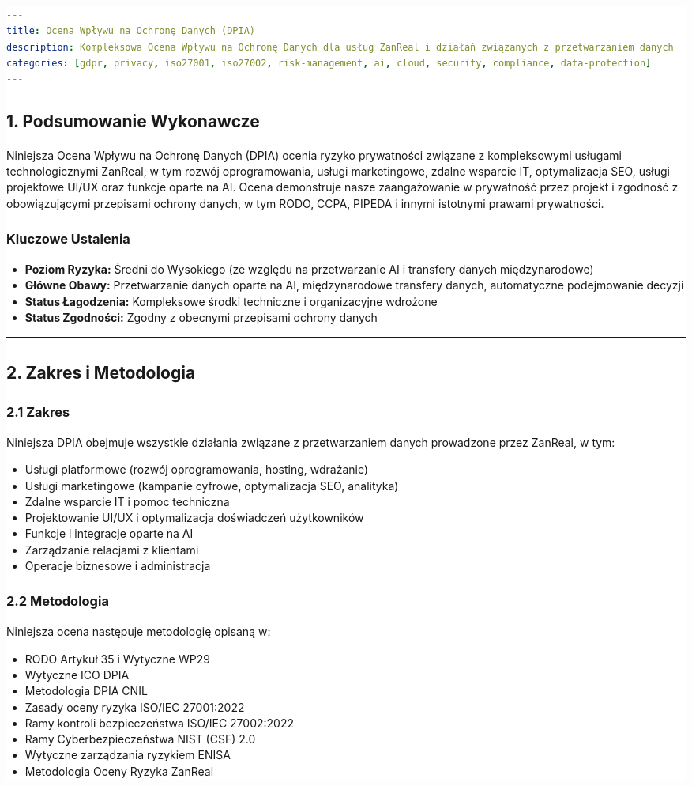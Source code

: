 ```yaml
---
title: Ocena Wpływu na Ochronę Danych (DPIA)
description: Kompleksowa Ocena Wpływu na Ochronę Danych dla usług ZanReal i działań związanych z przetwarzaniem danych
categories: [gdpr, privacy, iso27001, iso27002, risk-management, ai, cloud, security, compliance, data-protection]
---
```


## 1. Podsumowanie Wykonawcze

Niniejsza Ocena Wpływu na Ochronę Danych (DPIA) ocenia ryzyko prywatności związane z kompleksowymi usługami technologicznymi ZanReal, w tym rozwój oprogramowania, usługi marketingowe, zdalne wsparcie IT, optymalizacja SEO, usługi projektowe UI/UX oraz funkcje oparte na AI. Ocena demonstruje nasze zaangażowanie w prywatność przez projekt i zgodność z obowiązującymi przepisami ochrony danych, w tym RODO, CCPA, PIPEDA i innymi istotnymi prawami prywatności.

### Kluczowe Ustalenia

- **Poziom Ryzyka:** Średni do Wysokiego (ze względu na przetwarzanie AI i transfery danych międzynarodowe)
- **Główne Obawy:** Przetwarzanie danych oparte na AI, międzynarodowe transfery danych, automatyczne podejmowanie decyzji
- **Status Łagodzenia:** Kompleksowe środki techniczne i organizacyjne wdrożone
- **Status Zgodności:** Zgodny z obecnymi przepisami ochrony danych

---

## 2. Zakres i Metodologia

### 2.1 Zakres

Niniejsza DPIA obejmuje wszystkie działania związane z przetwarzaniem danych prowadzone przez ZanReal, w tym:

- Usługi platformowe (rozwój oprogramowania, hosting, wdrażanie)
- Usługi marketingowe (kampanie cyfrowe, optymalizacja SEO, analityka)
- Zdalne wsparcie IT i pomoc techniczna
- Projektowanie UI/UX i optymalizacja doświadczeń użytkowników
- Funkcje i integracje oparte na AI
- Zarządzanie relacjami z klientami
- Operacje biznesowe i administracja

### 2.2 Metodologia

Niniejsza ocena następuje metodologię opisaną w:

- RODO Artykuł 35 i Wytyczne WP29
- Wytyczne ICO DPIA
- Metodologia DPIA CNIL
- Zasady oceny ryzyka ISO/IEC 27001:2022
- Ramy kontroli bezpieczeństwa ISO/IEC 27002:2022
- Ramy Cyberbezpieczeństwa NIST (CSF) 2.0
- Wytyczne zarządzania ryzykiem ENISA
- Metodologia Oceny Ryzyka ZanReal
